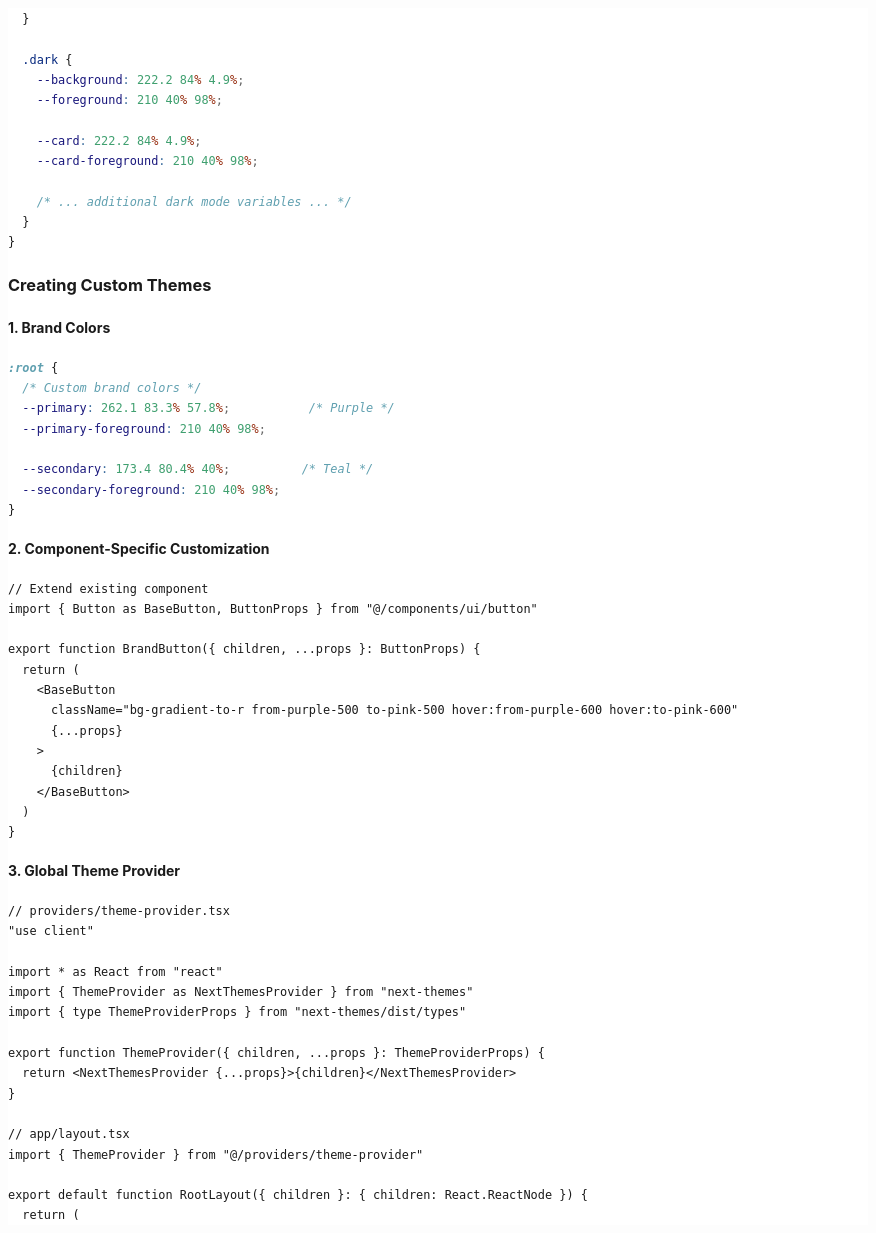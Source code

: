 ```css
  }
  
  .dark {
    --background: 222.2 84% 4.9%;
    --foreground: 210 40% 98%;
    
    --card: 222.2 84% 4.9%;
    --card-foreground: 210 40% 98%;
    
    /* ... additional dark mode variables ... */
  }
}
```

### Creating Custom Themes

#### 1. Brand Colors
```css
:root {
  /* Custom brand colors */
  --primary: 262.1 83.3% 57.8%;           /* Purple */
  --primary-foreground: 210 40% 98%;
  
  --secondary: 173.4 80.4% 40%;          /* Teal */
  --secondary-foreground: 210 40% 98%;
}
```

#### 2. Component-Specific Customization
```tsx
// Extend existing component
import { Button as BaseButton, ButtonProps } from "@/components/ui/button"

export function BrandButton({ children, ...props }: ButtonProps) {
  return (
    <BaseButton
      className="bg-gradient-to-r from-purple-500 to-pink-500 hover:from-purple-600 hover:to-pink-600"
      {...props}
    >
      {children}
    </BaseButton>
  )
}
```

#### 3. Global Theme Provider
```tsx
// providers/theme-provider.tsx
"use client"

import * as React from "react"
import { ThemeProvider as NextThemesProvider } from "next-themes"
import { type ThemeProviderProps } from "next-themes/dist/types"

export function ThemeProvider({ children, ...props }: ThemeProviderProps) {
  return <NextThemesProvider {...props}>{children}</NextThemesProvider>
}

// app/layout.tsx
import { ThemeProvider } from "@/providers/theme-provider"

export default function RootLayout({ children }: { children: React.ReactNode }) {
  return (
```